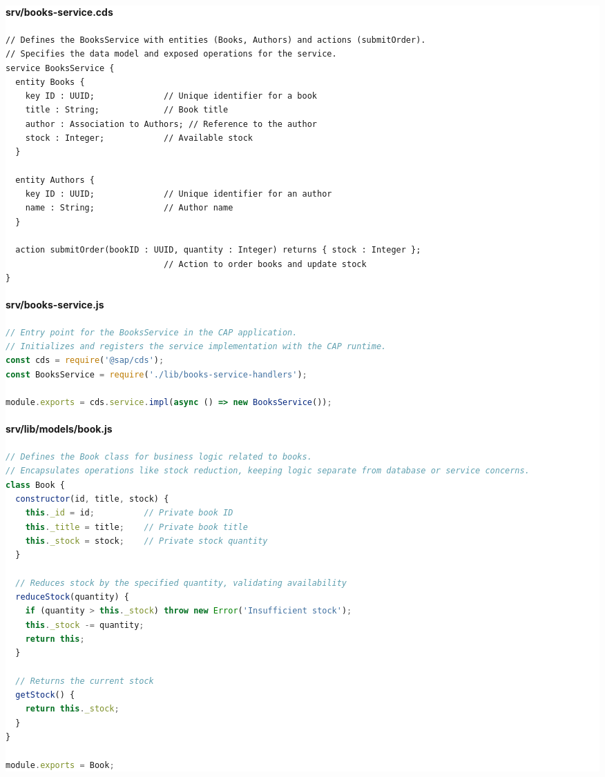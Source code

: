 #### **srv/books-service.cds**

```cds
// Defines the BooksService with entities (Books, Authors) and actions (submitOrder).
// Specifies the data model and exposed operations for the service.
service BooksService {
  entity Books {
    key ID : UUID;              // Unique identifier for a book
    title : String;             // Book title
    author : Association to Authors; // Reference to the author
    stock : Integer;            // Available stock
  }

  entity Authors {
    key ID : UUID;              // Unique identifier for an author
    name : String;              // Author name
  }

  action submitOrder(bookID : UUID, quantity : Integer) returns { stock : Integer };
                                // Action to order books and update stock
}
```

#### **srv/books-service.js**

```javascript
// Entry point for the BooksService in the CAP application.
// Initializes and registers the service implementation with the CAP runtime.
const cds = require('@sap/cds');
const BooksService = require('./lib/books-service-handlers');

module.exports = cds.service.impl(async () => new BooksService());
```

#### **srv/lib/models/book.js**

```javascript
// Defines the Book class for business logic related to books.
// Encapsulates operations like stock reduction, keeping logic separate from database or service concerns.
class Book {
  constructor(id, title, stock) {
    this._id = id;          // Private book ID
    this._title = title;    // Private book title
    this._stock = stock;    // Private stock quantity
  }

  // Reduces stock by the specified quantity, validating availability
  reduceStock(quantity) {
    if (quantity > this._stock) throw new Error('Insufficient stock');
    this._stock -= quantity;
    return this;
  }

  // Returns the current stock
  getStock() {
    return this._stock;
  }
}

module.exports = Book;
```
